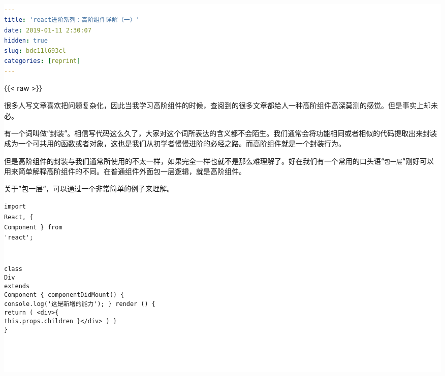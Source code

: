 ```yaml
---
title: 'react进阶系列：高阶组件详解（一）' 
date: 2019-01-11 2:30:07
hidden: true
slug: bdc11l693cl
categories: [reprint]
---
```


{{< raw >}}

                    
<p>很多人写文章喜欢把问题复杂化，因此当我学习高阶组件的时候，查阅到的很多文章都给人一种高阶组件高深莫测的感觉。但是事实上却未必。</p>
<p>有一个词叫做“封装”。相信写代码这么久了，大家对这个词所表达的含义都不会陌生。我们通常会将功能相同或者相似的代码提取出来封装成为一个可共用的函数或者对象，这也是我们从初学者慢慢进阶的必经之路。而高阶组件就是一个封装行为。</p>
<p>但是高阶组件的封装与我们通常所使用的不太一样，如果完全一样也就不是那么难理解了。好在我们有一个常用的口头语“<code>包一层</code>“刚好可以用来简单解释高阶组件的不同。在普通组件外面包一层逻辑，就是高阶组件。</p>
<p>关于”包一层“，可以通过一个非常简单的例子来理解。</p>
<div class="widget-codetool" style="display:none;">
      <div class="widget-codetool--inner">
      <span class="selectCode code-tool" data-toggle="tooltip" data-placement="top" title="" data-original-title="全选"></span>
      <span type="button" class="copyCode code-tool" data-toggle="tooltip" data-placement="top" data-clipboard-text="import React, { Component } from 'react';

class Div extends Component {
    componentDidMount() {
        console.log('这是新增的能力');
    }
    render () {
        return (
            <div>{ this.props.children }</div>
        )
    }
}

export default Div;" title="" data-original-title="复制"></span>
      <span type="button" class="saveToNote code-tool" data-toggle="tooltip" data-placement="top" title="" data-original-title="放进笔记"></span>
      </div>
      </div><pre class="hljs scala"><code><span class="hljs-keyword">import</span> <span class="hljs-type">React</span>, { <span class="hljs-type">Component</span> } from <span class="hljs-symbol">'reac</span>t';

<span class="hljs-class"><span class="hljs-keyword">class</span> <span class="hljs-title">Div</span> <span class="hljs-keyword">extends</span> <span class="hljs-title">Component</span> </span>{
    componentDidMount() {
        console.log('这是新增的能力');
    }
    render () {
        <span class="hljs-keyword">return</span> (
            &lt;div&gt;{ <span class="hljs-keyword">this</span>.props.children }&lt;/div&gt;
        )
    }
}
